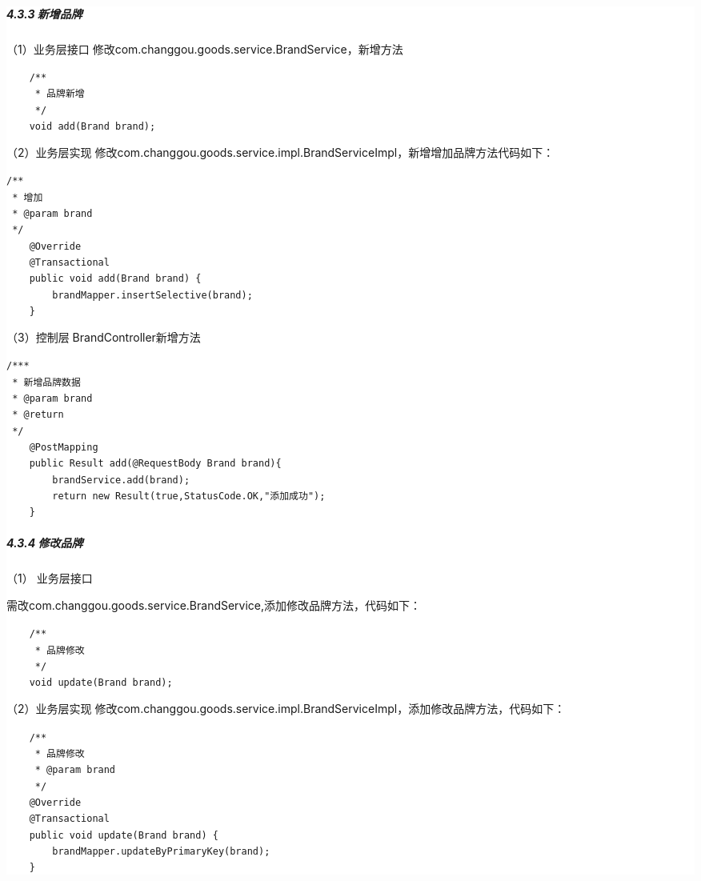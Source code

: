 ##### 4.3.3 新增品牌

（1）业务层接口 修改com.changgou.goods.service.BrandService，新增方法

```
    /**
     * 品牌新增
     */
    void add(Brand brand);
```

（2）业务层实现 修改com.changgou.goods.service.impl.BrandServiceImpl，新增增加品牌方法代码如下：

```
/**
 * 增加
 * @param brand
 */
    @Override
    @Transactional
    public void add(Brand brand) {
        brandMapper.insertSelective(brand);
    }
```

（3）控制层 BrandController新增方法

```
/***
 * 新增品牌数据
 * @param brand
 * @return
 */
    @PostMapping
    public Result add(@RequestBody Brand brand){
        brandService.add(brand);
        return new Result(true,StatusCode.OK,"添加成功");
    }
```

##### 4.3.4 修改品牌

（1） 业务层接口

需改com.changgou.goods.service.BrandService,添加修改品牌方法，代码如下：

```
    /**
     * 品牌修改
     */
    void update(Brand brand);
```

（2）业务层实现 修改com.changgou.goods.service.impl.BrandServiceImpl，添加修改品牌方法，代码如下：

```
    /**
     * 品牌修改
     * @param brand
     */
    @Override
    @Transactional
    public void update(Brand brand) {
        brandMapper.updateByPrimaryKey(brand);
    }
```
